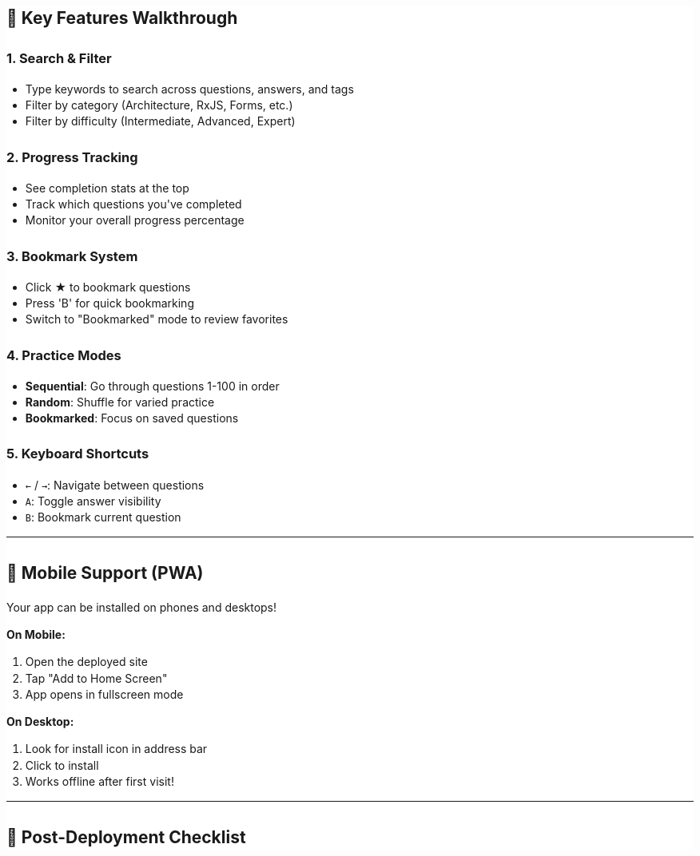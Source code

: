 ## 🎨 Key Features Walkthrough

### 1. Search & Filter

- Type keywords to search across questions, answers, and tags
- Filter by category (Architecture, RxJS, Forms, etc.)
- Filter by difficulty (Intermediate, Advanced, Expert)

### 2. Progress Tracking

- See completion stats at the top
- Track which questions you've completed
- Monitor your overall progress percentage

### 3. Bookmark System

- Click ★ to bookmark questions
- Press 'B' for quick bookmarking
- Switch to "Bookmarked" mode to review favorites

### 4. Practice Modes

- **Sequential**: Go through questions 1-100 in order
- **Random**: Shuffle for varied practice
- **Bookmarked**: Focus on saved questions

### 5. Keyboard Shortcuts

- `←` / `→`: Navigate between questions
- `A`: Toggle answer visibility
- `B`: Bookmark current question

---

## 📱 Mobile Support (PWA)

Your app can be installed on phones and desktops!

**On Mobile:**

1. Open the deployed site
2. Tap "Add to Home Screen"
3. App opens in fullscreen mode

**On Desktop:**

1. Look for install icon in address bar
2. Click to install
3. Works offline after first visit!

---

## 🎯 Post-Deployment Checklist

